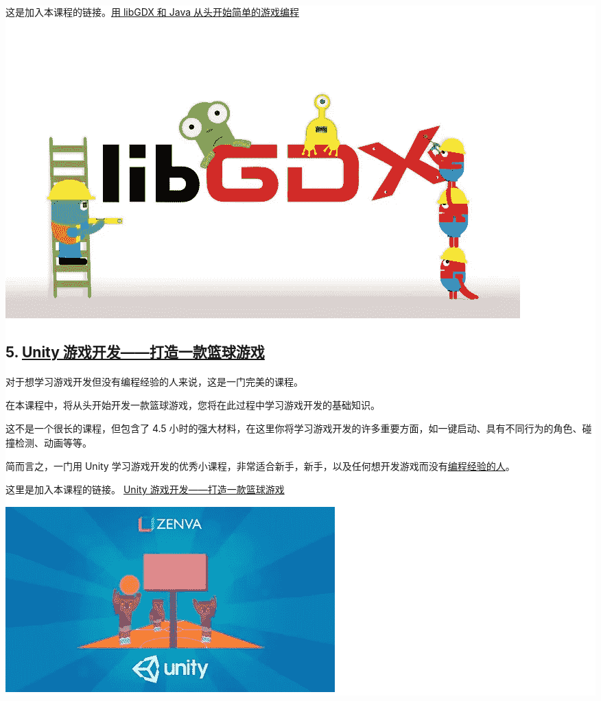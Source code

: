 这是加入本课程的链接。[用 libGDX 和 Java 从头开始简单的游戏编程](https://click.linksynergy.com/deeplink?id=JVFxdTr9V80&mid=39197&murl=https%3A%2F%2Fwww.udemy.com%2Fgame-programming-with-libgdx-and-java%2F)

[![](img/c67d12d78627eae03a5d922106af006b.png)](https://click.linksynergy.com/deeplink?id=JVFxdTr9V80&mid=39197&murl=https%3A%2F%2Fwww.udemy.com%2Fgame-programming-with-libgdx-and-java%2F)

## 5. [Unity 游戏开发——打造一款篮球游戏](https://click.linksynergy.com/deeplink?id=JVFxdTr9V80&mid=39197&murl=https%3A%2F%2Fwww.udemy.com%2Fcourse%2Funity-game-developer%2F)

对于想学习游戏开发但没有编程经验的人来说，这是一门完美的课程。

在本课程中，将从头开始开发一款篮球游戏，您将在此过程中学习游戏开发的基础知识。

这不是一个很长的课程，但包含了 4.5 小时的强大材料，在这里你将学习游戏开发的许多重要方面，如一键启动、具有不同行为的角色、碰撞检测、动画等等。

简而言之，一门用 Unity 学习游戏开发的优秀小课程，非常适合新手，新手，以及任何想开发游戏而没有[编程经验的人](https://javarevisited.blogspot.com/2019/03/top-5-online-courses-to-learn-to-code.html)。

这里是加入本课程的链接。 [Unity 游戏开发——打造一款篮球游戏](https://click.linksynergy.com/deeplink?id=JVFxdTr9V80&mid=39197&murl=https%3A%2F%2Fwww.udemy.com%2Fcourse%2Funity-game-developer%2F)

[![](img/05ab79c751ba60a4ea3e11483c546c15.png)](https://click.linksynergy.com/deeplink?id=JVFxdTr9V80&mid=39197&murl=https%3A%2F%2Fwww.udemy.com%2Fcourse%2Funity-game-developer%2F)
